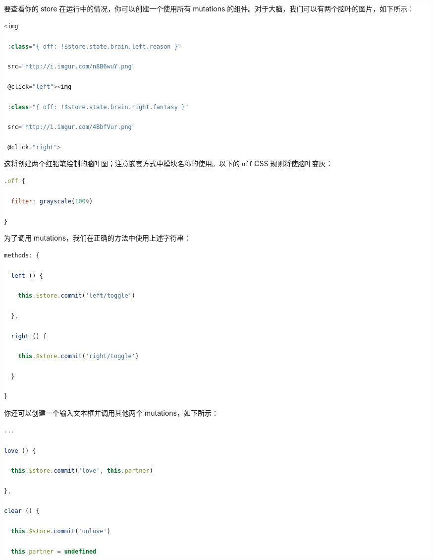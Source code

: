 要查看你的 store 在运行中的情况，你可以创建一个使用所有 mutations 的组件。对于大脑，我们可以有两个脑叶的图片，如下所示：

```js
<img 

 :class="{ off: !$store.state.brain.left.reason }"

 src="http://i.imgur.com/n8B6wuY.png"

 @click="left"><img

 :class="{ off: !$store.state.brain.right.fantasy }"

 src="http://i.imgur.com/4BbfVur.png"

 @click="right">

```

这将创建两个红铅笔绘制的脑叶图；注意嵌套方式中模块名称的使用。以下的 `off` CSS 规则将使脑叶变灰：

```js
.off {

  filter: grayscale(100%)

}

```

为了调用 mutations，我们在正确的方法中使用上述字符串：

```js
methods: {

  left () {

    this.$store.commit('left/toggle')

  },

  right () {

    this.$store.commit('right/toggle')

  }

}

```

你还可以创建一个输入文本框并调用其他两个 mutations，如下所示：

```js
...

love () {

  this.$store.commit('love', this.partner)

},

clear () {

  this.$store.commit('unlove')

  this.partner = undefined

```